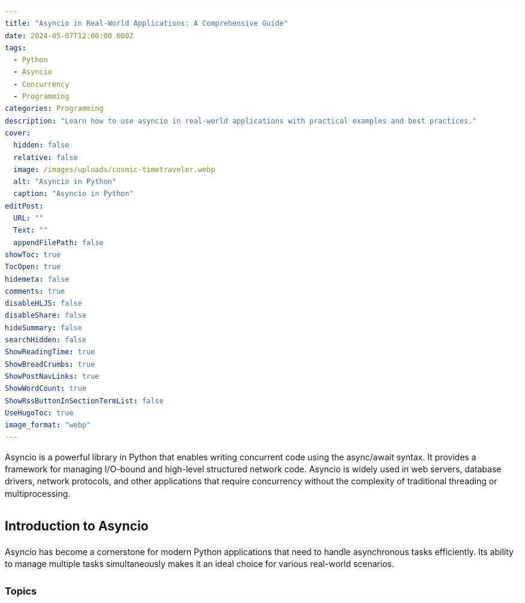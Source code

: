 ```yaml
---
title: "Asyncio in Real-World Applications: A Comprehensive Guide"
date: 2024-05-07T12:00:00.000Z
tags:
  - Python
  - Asyncio
  - Concurrency
  - Programming
categories: Programming
description: "Learn how to use asyncio in real-world applications with practical examples and best practices."
cover:
  hidden: false
  relative: false
  image: /images/uploads/cosmic-timetraveler.webp
  alt: "Asyncio in Python"
  caption: "Asyncio in Python"
editPost:
  URL: ""
  Text: ""
  appendFilePath: false
showToc: true
TocOpen: true
hidemeta: false
comments: true
disableHLJS: false
disableShare: false
hideSummary: false
searchHidden: false
ShowReadingTime: true
ShowBreadCrumbs: true
ShowPostNavLinks: true
ShowWordCount: true
ShowRssButtonInSectionTermList: false
UseHugoToc: true
image_format: "webp"
---
```


Asyncio is a powerful library in Python that enables writing concurrent code using the async/await syntax. It provides a framework for managing I/O-bound and high-level structured network code. Asyncio is widely used in web servers, database drivers, network protocols, and other applications that require concurrency without the complexity of traditional threading or multiprocessing.

## Introduction to Asyncio

Asyncio has become a cornerstone for modern Python applications that need to handle asynchronous tasks efficiently. Its ability to manage multiple tasks simultaneously makes it an ideal choice for various real-world scenarios.

### Topics
